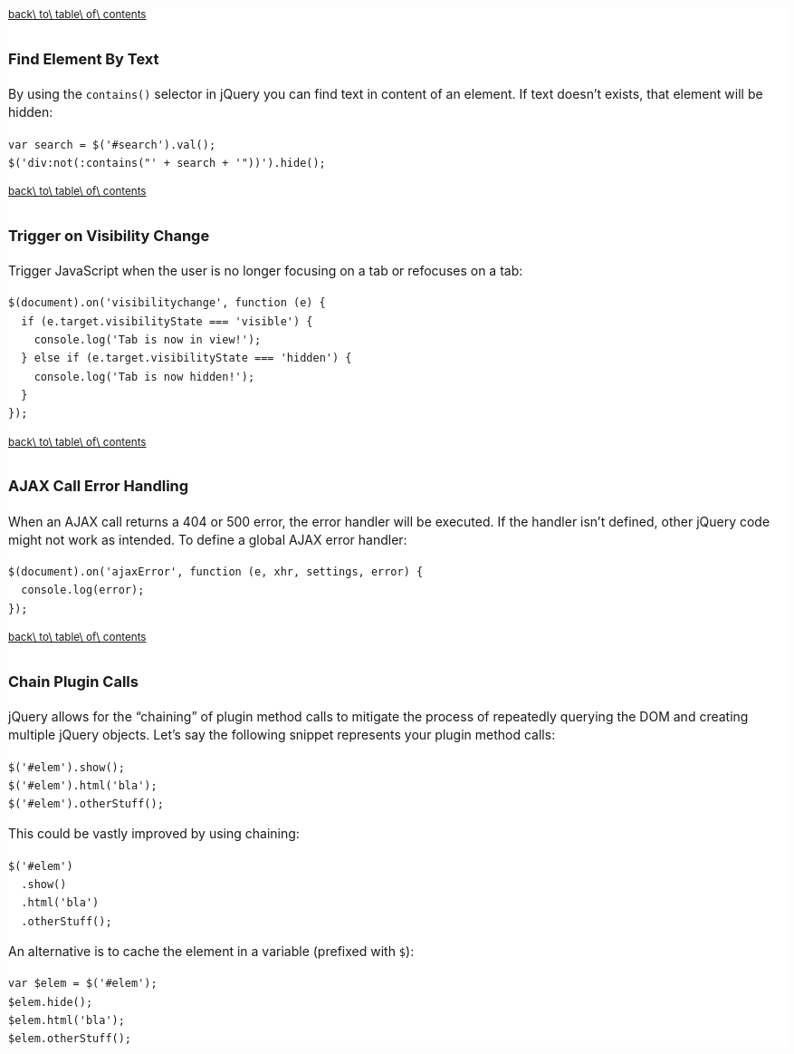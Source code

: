 <sup>[back\ to\ table\ of\ contents](#table-of-contents)</sup>

### Find Element By Text

By using the `contains()` selector in jQuery you can find text in content of an element. If text doesn’t exists, that element will be hidden:

    var search = $('#search').val();
    $('div:not(:contains("' + search + '"))').hide();

<sup>[back\ to\ table\ of\ contents](#table-of-contents)</sup>

### Trigger on Visibility Change

Trigger JavaScript when the user is no longer focusing on a tab or refocuses on a tab:

    $(document).on('visibilitychange', function (e) {
      if (e.target.visibilityState === 'visible') {
        console.log('Tab is now in view!');
      } else if (e.target.visibilityState === 'hidden') {
        console.log('Tab is now hidden!');
      }
    });

<sup>[back\ to\ table\ of\ contents](#table-of-contents)</sup>

### AJAX Call Error Handling

When an AJAX call returns a 404 or 500 error, the error handler will be executed. If the handler isn’t defined, other jQuery code might not work as intended. To define a global AJAX error handler:

    $(document).on('ajaxError', function (e, xhr, settings, error) {
      console.log(error);
    });

<sup>[back\ to\ table\ of\ contents](#table-of-contents)</sup>

### Chain Plugin Calls

jQuery allows for the “chaining” of plugin method calls to mitigate the process of repeatedly querying the DOM and creating multiple jQuery objects. Let’s say the following snippet represents your plugin method calls:

    $('#elem').show();
    $('#elem').html('bla');
    $('#elem').otherStuff();

This could be vastly improved by using chaining:

    $('#elem')
      .show()
      .html('bla')
      .otherStuff();

An alternative is to cache the element in a variable (prefixed with `$`):

    var $elem = $('#elem');
    $elem.hide();
    $elem.html('bla');
    $elem.otherStuff();
